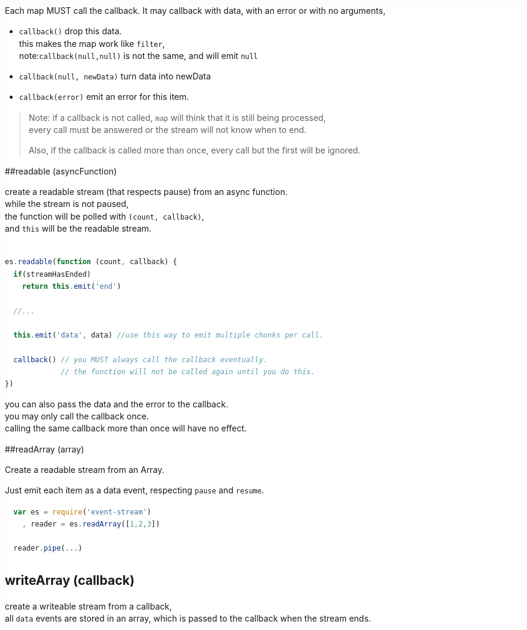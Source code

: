 Each map MUST call the callback. It may callback with data, with an error or with no arguments, 

  * `callback()` drop this data.  
    this makes the map work like `filter`,  
    note:`callback(null,null)` is not the same, and will emit `null`

  * `callback(null, newData)` turn data into newData
    
  * `callback(error)` emit an error for this item.

>Note: if a callback is not called, `map` will think that it is still being processed,   
>every call must be answered or the stream will not know when to end.  
>
>Also, if the callback is called more than once, every call but the first will be ignored.

##readable (asyncFunction) 

create a readable stream (that respects pause) from an async function.  
while the stream is not paused,  
the function will be polled with `(count, callback)`,  
and `this`  will be the readable stream.

``` js

es.readable(function (count, callback) {
  if(streamHasEnded)
    return this.emit('end')
  
  //...
  
  this.emit('data', data) //use this way to emit multiple chunks per call.
      
  callback() // you MUST always call the callback eventually.
             // the function will not be called again until you do this.
})
```
you can also pass the data and the error to the callback.  
you may only call the callback once.  
calling the same callback more than once will have no effect.  

##readArray (array)

Create a readable stream from an Array.

Just emit each item as a data event, respecting `pause` and `resume`.

``` js
  var es = require('event-stream')
    , reader = es.readArray([1,2,3])

  reader.pipe(...)
```

## writeArray (callback)

create a writeable stream from a callback,  
all `data` events are stored in an array, which is passed to the callback when the stream ends.
